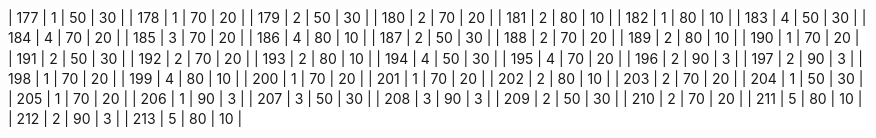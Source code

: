 | 177        | 1       | 50         | 30   |
| 178        | 1       | 70         | 20   |
| 179        | 2       | 50         | 30   |
| 180        | 2       | 70         | 20   |
| 181        | 2       | 80         | 10   |
| 182        | 1       | 80         | 10   |
| 183        | 4       | 50         | 30   |
| 184        | 4       | 70         | 20   |
| 185        | 3       | 70         | 20   |
| 186        | 4       | 80         | 10   |
| 187        | 2       | 50         | 30   |
| 188        | 2       | 70         | 20   |
| 189        | 2       | 80         | 10   |
| 190        | 1       | 70         | 20   |
| 191        | 2       | 50         | 30   |
| 192        | 2       | 70         | 20   |
| 193        | 2       | 80         | 10   |
| 194        | 4       | 50         | 30   |
| 195        | 4       | 70         | 20   |
| 196        | 2       | 90         | 3    |
| 197        | 2       | 90         | 3    |
| 198        | 1       | 70         | 20   |
| 199        | 4       | 80         | 10   |
| 200        | 1       | 70         | 20   |
| 201        | 1       | 70         | 20   |
| 202        | 2       | 80         | 10   |
| 203        | 2       | 70         | 20   |
| 204        | 1       | 50         | 30   |
| 205        | 1       | 70         | 20   |
| 206        | 1       | 90         | 3    |
| 207        | 3       | 50         | 30   |
| 208        | 3       | 90         | 3    |
| 209        | 2       | 50         | 30   |
| 210        | 2       | 70         | 20   |
| 211        | 5       | 80         | 10   |
| 212        | 2       | 90         | 3    |
| 213        | 5       | 80         | 10   |